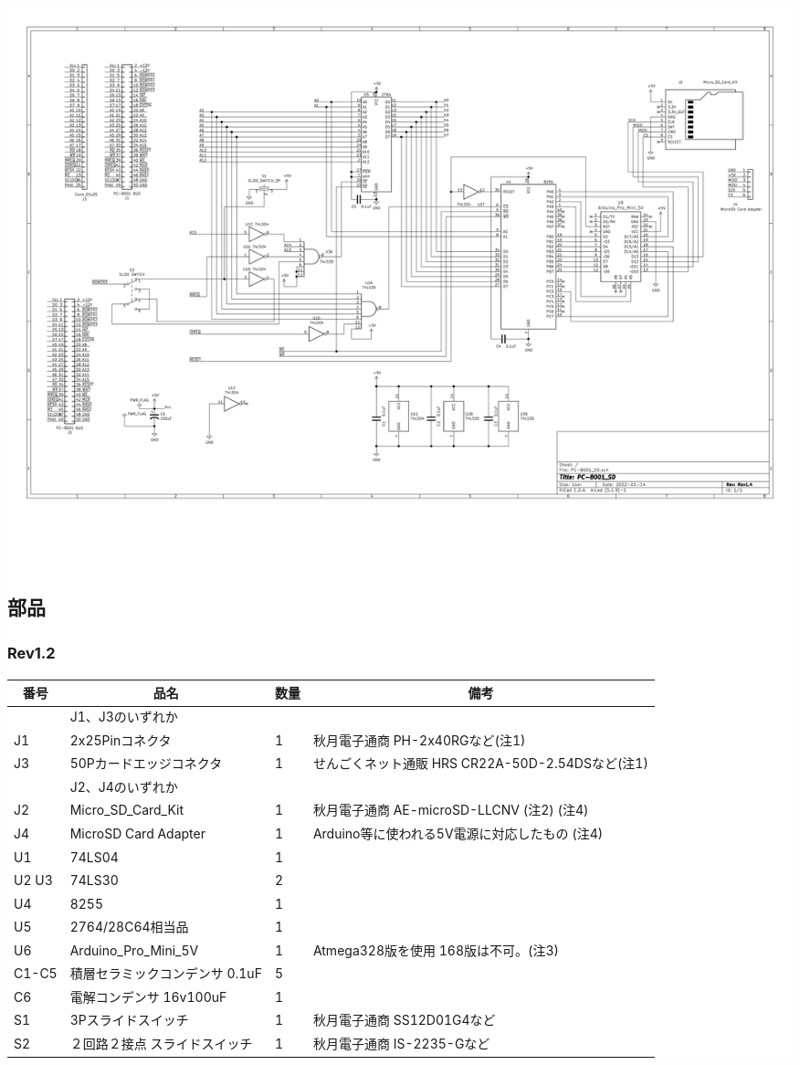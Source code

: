 ![PC-8001_SD](https://github.com/yanataka60/PC-8001_SD/blob/main/Kicad1_4/PC-8001_SD.jpg)

## 部品
### Rev1.2
|番号|品名|数量|備考|
| ------------ | ------------ | ------------ | ------------ |
||J1、J3のいずれか|||
|J1|2x25Pinコネクタ|1|秋月電子通商 PH-2x40RGなど(注1)|
|J3|50Pカードエッジコネクタ|1|せんごくネット通販 HRS CR22A-50D-2.54DSなど(注1)|
||J2、J4のいずれか|||
|J2|Micro_SD_Card_Kit|1|秋月電子通商 AE-microSD-LLCNV (注2) (注4)|
|J4|MicroSD Card Adapter|1|Arduino等に使われる5V電源に対応したもの (注4)|
|U1|74LS04|1||
|U2 U3|74LS30|2||
|U4|8255|1||
|U5|2764/28C64相当品|1||
|U6|Arduino_Pro_Mini_5V|1|Atmega328版を使用 168版は不可。(注3)|
|C1-C5|積層セラミックコンデンサ 0.1uF|5||
|C6|電解コンデンサ 16v100uF|1||
|S1|3Pスライドスイッチ|1|秋月電子通商 SS12D01G4など|
|S2|２回路２接点 スライドスイッチ|1|秋月電子通商 IS-2235-Gなど|